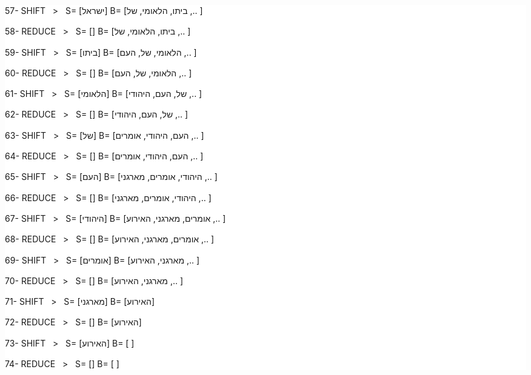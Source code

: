 
57- SHIFT&nbsp;&nbsp;&nbsp;>&nbsp;&nbsp;&nbsp;S= [ישראל]   B= [ביתו, הלאומי, של ,.. ]



58- REDUCE&nbsp;&nbsp;&nbsp;>&nbsp;&nbsp;&nbsp;S= []   B= [ביתו, הלאומי, של ,.. ]



59- SHIFT&nbsp;&nbsp;&nbsp;>&nbsp;&nbsp;&nbsp;S= [ביתו]   B= [הלאומי, של, העם ,.. ]



60- REDUCE&nbsp;&nbsp;&nbsp;>&nbsp;&nbsp;&nbsp;S= []   B= [הלאומי, של, העם ,.. ]



61- SHIFT&nbsp;&nbsp;&nbsp;>&nbsp;&nbsp;&nbsp;S= [הלאומי]   B= [של, העם, היהודי ,.. ]



62- REDUCE&nbsp;&nbsp;&nbsp;>&nbsp;&nbsp;&nbsp;S= []   B= [של, העם, היהודי ,.. ]



63- SHIFT&nbsp;&nbsp;&nbsp;>&nbsp;&nbsp;&nbsp;S= [של]   B= [העם, היהודי, אומרים ,.. ]



64- REDUCE&nbsp;&nbsp;&nbsp;>&nbsp;&nbsp;&nbsp;S= []   B= [העם, היהודי, אומרים ,.. ]



65- SHIFT&nbsp;&nbsp;&nbsp;>&nbsp;&nbsp;&nbsp;S= [העם]   B= [היהודי, אומרים, מארגני ,.. ]



66- REDUCE&nbsp;&nbsp;&nbsp;>&nbsp;&nbsp;&nbsp;S= []   B= [היהודי, אומרים, מארגני ,.. ]



67- SHIFT&nbsp;&nbsp;&nbsp;>&nbsp;&nbsp;&nbsp;S= [היהודי]   B= [אומרים, מארגני, האירוע ,.. ]



68- REDUCE&nbsp;&nbsp;&nbsp;>&nbsp;&nbsp;&nbsp;S= []   B= [אומרים, מארגני, האירוע ,.. ]



69- SHIFT&nbsp;&nbsp;&nbsp;>&nbsp;&nbsp;&nbsp;S= [אומרים]   B= [מארגני, האירוע ,.. ]



70- REDUCE&nbsp;&nbsp;&nbsp;>&nbsp;&nbsp;&nbsp;S= []   B= [מארגני, האירוע ,.. ]



71- SHIFT&nbsp;&nbsp;&nbsp;>&nbsp;&nbsp;&nbsp;S= [מארגני]   B= [האירוע]



72- REDUCE&nbsp;&nbsp;&nbsp;>&nbsp;&nbsp;&nbsp;S= []   B= [האירוע]



73- SHIFT&nbsp;&nbsp;&nbsp;>&nbsp;&nbsp;&nbsp;S= [האירוע]   B= [ ]



74- REDUCE&nbsp;&nbsp;&nbsp;>&nbsp;&nbsp;&nbsp;S= []   B= [ ]

